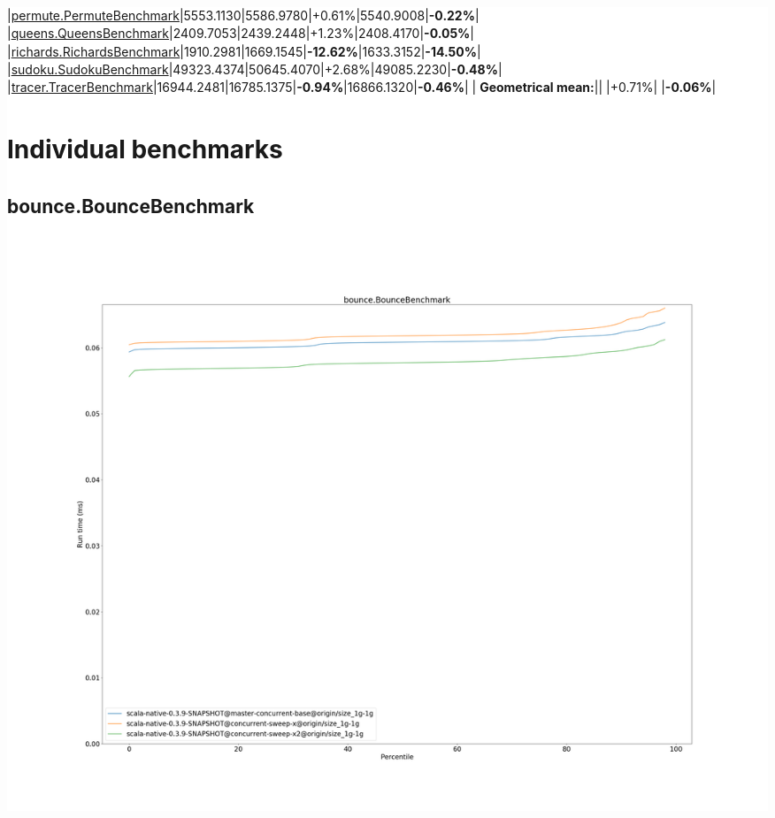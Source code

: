|[permute.PermuteBenchmark](#permutepermutebenchmark)|5553.1130|5586.9780|+0.61%|5540.9008|__-0.22%__|
|[queens.QueensBenchmark](#queensqueensbenchmark)|2409.7053|2439.2448|+1.23%|2408.4170|__-0.05%__|
|[richards.RichardsBenchmark](#richardsrichardsbenchmark)|1910.2981|1669.1545|__-12.62%__|1633.3152|__-14.50%__|
|[sudoku.SudokuBenchmark](#sudokusudokubenchmark)|49323.4374|50645.4070|+2.68%|49085.2230|__-0.48%__|
|[tracer.TracerBenchmark](#tracertracerbenchmark)|16944.2481|16785.1375|__-0.94%__|16866.1320|__-0.46%__|
| __Geometrical mean:__|| |+0.71%| |__-0.06%__|
# Individual benchmarks
## bounce.BounceBenchmark
![Chart](percentile_bounce.BounceBenchmark.png)
